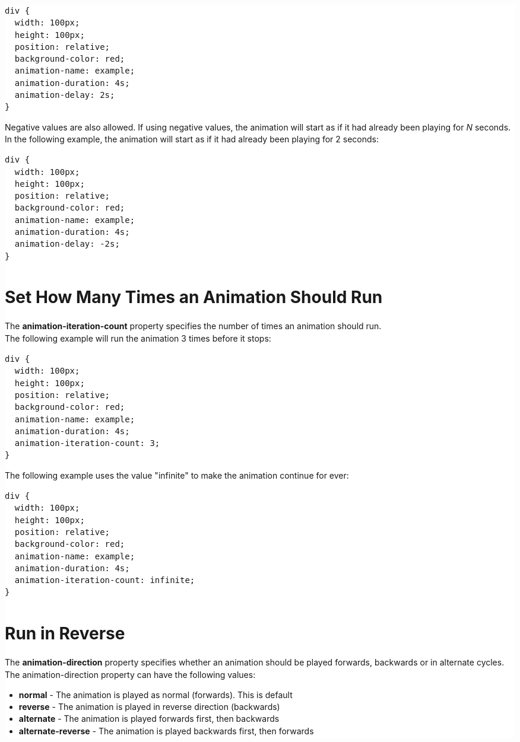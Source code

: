 <pre>
div {
  width: 100px;
  height: 100px;
  position: relative;
  background-color: red;
  animation-name: example;
  animation-duration: 4s;
  animation-delay: 2s;
}
</pre>
Negative values are also allowed. If using negative values, the animation will start as if it had already been playing for <i>N</i> seconds.
<br>
In the following example, the animation will start as if it had already been playing for 2 seconds:
<pre>
div {
  width: 100px;
  height: 100px;
  position: relative;
  background-color: red;
  animation-name: example;
  animation-duration: 4s;
  animation-delay: -2s;
}
</pre>
<h1>Set How Many Times an Animation Should Run</h1>
The <b>animation-iteration-count</b> property specifies the number of times an animation should run.
<br>
The following example will run the animation 3 times before it stops:
<pre>
div {
  width: 100px;
  height: 100px;
  position: relative;
  background-color: red;
  animation-name: example;
  animation-duration: 4s;
  animation-iteration-count: 3;
}
</pre>
The following example uses the value "infinite" to make the animation continue for ever:
<pre>
div {
  width: 100px;
  height: 100px;
  position: relative;
  background-color: red;
  animation-name: example;
  animation-duration: 4s;
  animation-iteration-count: infinite;
}
</pre>
<h1>Run in Reverse</h1>
The <b>animation-direction</b> property specifies whether an animation should be played forwards, backwards or in alternate cycles.
<br>
The animation-direction property can have the following values:
<ul>
  <li><b>normal</b> - The animation is played as normal (forwards). This is default</li>
  <li><b>reverse</b> - The animation is played in reverse direction (backwards)</li>
  <li><b>alternate</b> - The animation is played forwards first, then backwards</li>
  <li><b>alternate-reverse</b> - The animation is played backwards first, then forwards</li>